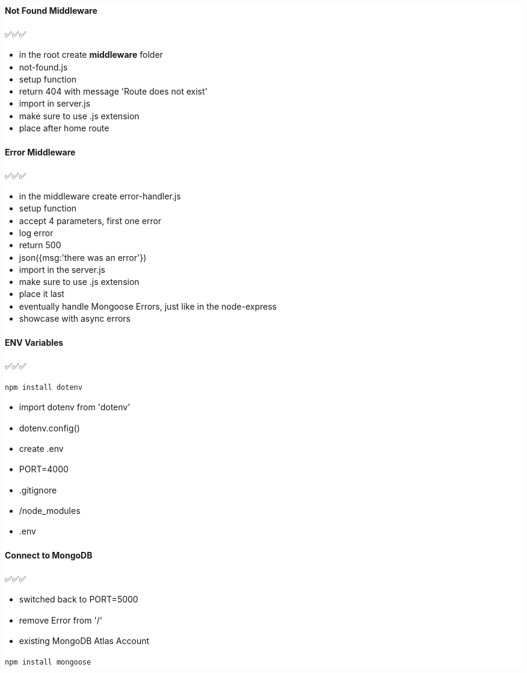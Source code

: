 #### Not Found Middleware

✅✅✅

-  in the root create <b>middleware</b> folder
-  not-found.js
-  setup function
-  return 404 with message 'Route does not exist'
-  import in server.js
-  make sure to use .js extension
-  place after home route

#### Error Middleware

✅✅✅

-  in the middleware create error-handler.js
-  setup function
-  accept 4 parameters, first one error
-  log error
-  return 500
-  json({msg:'there was an error'})
-  import in the server.js
-  make sure to use .js extension
-  place it last
-  eventually handle Mongoose Errors, just like in the node-express
-  showcase with async errors

#### ENV Variables

✅✅✅

```sh
npm install dotenv
```

-  import dotenv from 'dotenv'
-  dotenv.config()

-  create .env
-  PORT=4000
-  .gitignore
-  /node_modules
-  .env

#### Connect to MongoDB

✅✅✅

-  switched back to PORT=5000
-  remove Error from '/'

-  existing MongoDB Atlas Account

```sh
npm install mongoose
```
